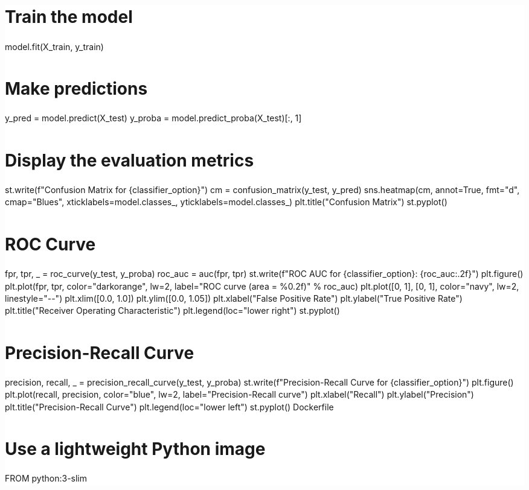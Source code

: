 # Train the model
model.fit(X_train, y_train)

# Make predictions
y_pred = model.predict(X_test)
y_proba = model.predict_proba(X_test)[:, 1]

# Display the evaluation metrics
st.write(f"Confusion Matrix for {classifier_option}")
cm = confusion_matrix(y_test, y_pred)
sns.heatmap(cm, annot=True, fmt="d", cmap="Blues", xticklabels=model.classes_, yticklabels=model.classes_)
plt.title("Confusion Matrix")
st.pyplot()

# ROC Curve
fpr, tpr, _ = roc_curve(y_test, y_proba)
roc_auc = auc(fpr, tpr)
st.write(f"ROC AUC for {classifier_option}: {roc_auc:.2f}")
plt.figure()
plt.plot(fpr, tpr, color="darkorange", lw=2, label="ROC curve (area = %0.2f)" % roc_auc)
plt.plot([0, 1], [0, 1], color="navy", lw=2, linestyle="--")
plt.xlim([0.0, 1.0])
plt.ylim([0.0, 1.05])
plt.xlabel("False Positive Rate")
plt.ylabel("True Positive Rate")
plt.title("Receiver Operating Characteristic")
plt.legend(loc="lower right")
st.pyplot()

# Precision-Recall Curve
precision, recall, _ = precision_recall_curve(y_test, y_proba)
st.write(f"Precision-Recall Curve for {classifier_option}")
plt.figure()
plt.plot(recall, precision, color="blue", lw=2, label="Precision-Recall curve")
plt.xlabel("Recall")
plt.ylabel("Precision")
plt.title("Precision-Recall Curve")
plt.legend(loc="lower left")
st.pyplot()
Dockerfile
# Use a lightweight Python image
FROM python:3-slim
